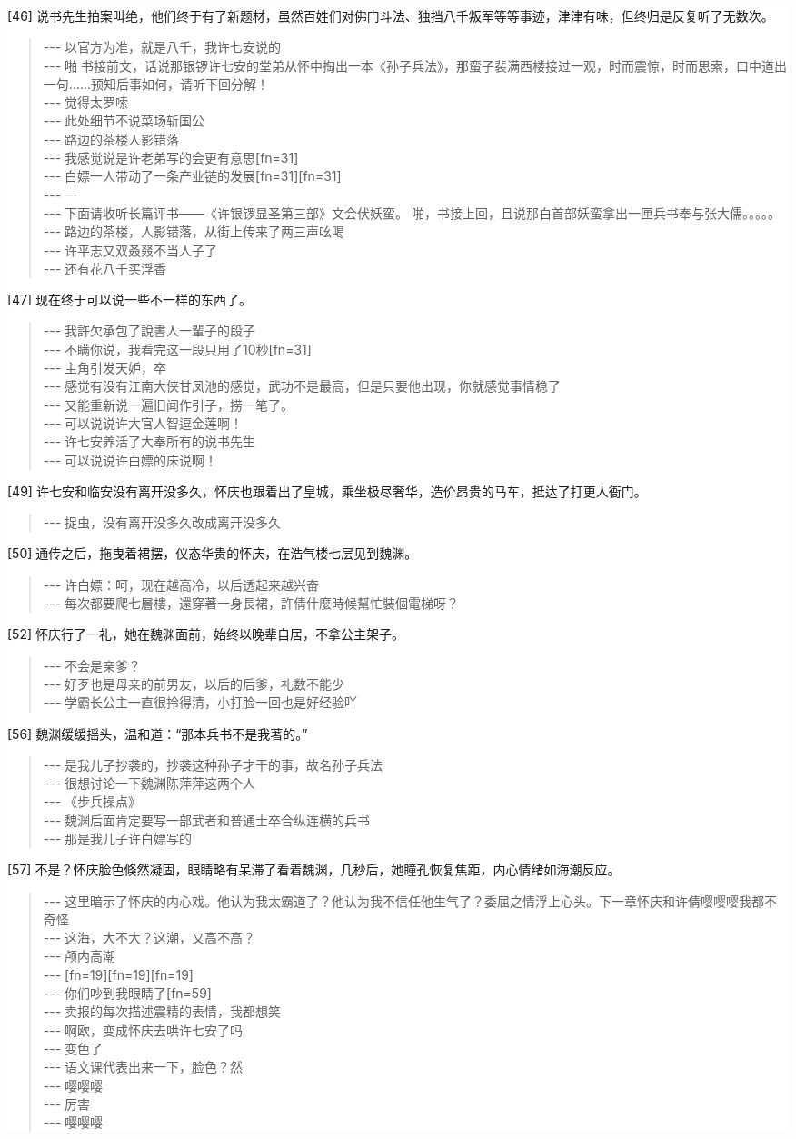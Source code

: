 [46] 说书先生拍案叫绝，他们终于有了新题材，虽然百姓们对佛门斗法、独挡八千叛军等等事迹，津津有味，但终归是反复听了无数次。
>--- 以官方为准，就是八千，我许七安说的<br>
>--- 啪
书接前文，话说那银锣许七安的堂弟从怀中掏出一本《孙子兵法》，那蛮子裴满西楼接过一观，时而震惊，时而思索，口中道出一句……预知后事如何，请听下回分解！<br>
>--- 觉得太罗嗦<br>
>--- 此处细节不说菜场斩国公<br>
>--- 路边的茶楼人影错落<br>
>--- 我感觉说是许老弟写的会更有意思[fn=31]<br>
>--- 白嫖一人带动了一条产业链的发展[fn=31][fn=31]<br>
>--- 一<br>
>--- 下面请收听长篇评书——《许银锣显圣第三部》文会伏妖蛮。
啪，书接上回，且说那白首部妖蛮拿出一匣兵书奉与张大儒。。。。。<br>
>--- 路边的茶楼，人影错落，从街上传来了两三声吆喝<br>
>--- 许平志又双叒叕不当人子了<br>
>--- 还有花八千买浮香<br>

[47] 现在终于可以说一些不一样的东西了。
>--- 我許欠承包了說書人一輩子的段子<br>
>--- 不瞒你说，我看完这一段只用了10秒[fn=31]<br>
>--- 主角引发天妒，卒<br>
>--- 感觉有没有江南大侠甘凤池的感觉，武功不是最高，但是只要他出现，你就感觉事情稳了<br>
>--- 又能重新说一遍旧闻作引子，捞一笔了。<br>
>--- 可以说说许大官人智逗金莲啊！<br>
>--- 许七安养活了大奉所有的说书先生<br>
>--- 可以说说许白嫖的床说啊！<br>

[49] 许七安和临安没有离开没多久，怀庆也跟着出了皇城，乘坐极尽奢华，造价昂贵的马车，抵达了打更人衙门。
>--- 捉虫，没有离开没多久改成离开没多久<br>

[50] 通传之后，拖曳着裙摆，仪态华贵的怀庆，在浩气楼七层见到魏渊。
>--- 许白嫖：呵，现在越高冷，以后透起来越兴奋<br>
>--- 每次都要爬七層樓，還穿著一身長裙，許倩什麼時候幫忙裝個電梯呀？<br>

[52] 怀庆行了一礼，她在魏渊面前，始终以晚辈自居，不拿公主架子。
>--- 不会是亲爹？<br>
>--- 好歹也是母亲的前男友，以后的后爹，礼数不能少<br>
>--- 学霸长公主一直很拎得清，小打脸一回也是好经验吖<br>

[56] 魏渊缓缓摇头，温和道：“那本兵书不是我著的。”
>--- 是我儿子抄袭的，抄袭这种孙子才干的事，故名孙子兵法<br>
>--- 很想讨论一下魏渊陈萍萍这两个人<br>
>--- 《步兵操点》<br>
>--- 魏渊后面肯定要写一部武者和普通士卒合纵连横的兵书<br>
>--- 那是我儿子许白嫖写的<br>

[57] 不是？怀庆脸色倏然凝固，眼睛略有呆滞了看着魏渊，几秒后，她瞳孔恢复焦距，内心情绪如海潮反应。
>--- 这里暗示了怀庆的内心戏。他认为我太霸道了？他认为我不信任他生气了？委屈之情浮上心头。下一章怀庆和许倩嘤嘤嘤我都不奇怪<br>
>--- 这海，大不大？这潮，又高不高？<br>
>--- 颅内高潮<br>
>--- [fn=19][fn=19][fn=19]<br>
>--- 你们吵到我眼睛了[fn=59]<br>
>--- 卖报的每次描述震精的表情，我都想笑<br>
>--- 啊欧，变成怀庆去哄许七安了吗<br>
>--- 变色了<br>
>--- 语文课代表出来一下，脸色？然<br>
>--- 嘤嘤嘤<br>
>--- 厉害<br>
>--- 嘤嘤嘤<br>
